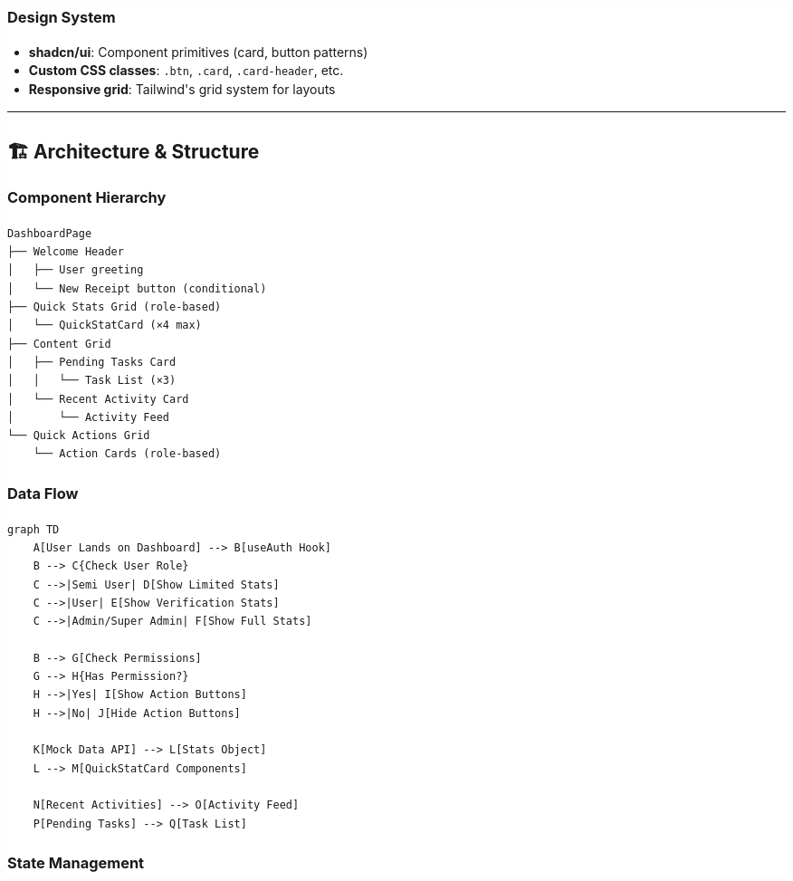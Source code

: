 ### Design System
- **shadcn/ui**: Component primitives (card, button patterns)
- **Custom CSS classes**: `.btn`, `.card`, `.card-header`, etc.
- **Responsive grid**: Tailwind's grid system for layouts

---

## 🏗️ Architecture & Structure

### Component Hierarchy

```
DashboardPage
├── Welcome Header
│   ├── User greeting
│   └── New Receipt button (conditional)
├── Quick Stats Grid (role-based)
│   └── QuickStatCard (×4 max)
├── Content Grid
│   ├── Pending Tasks Card
│   │   └── Task List (×3)
│   └── Recent Activity Card
│       └── Activity Feed
└── Quick Actions Grid
    └── Action Cards (role-based)
```

### Data Flow

```mermaid
graph TD
    A[User Lands on Dashboard] --> B[useAuth Hook]
    B --> C{Check User Role}
    C -->|Semi User| D[Show Limited Stats]
    C -->|User| E[Show Verification Stats]
    C -->|Admin/Super Admin| F[Show Full Stats]
    
    B --> G[Check Permissions]
    G --> H{Has Permission?}
    H -->|Yes| I[Show Action Buttons]
    H -->|No| J[Hide Action Buttons]
    
    K[Mock Data API] --> L[Stats Object]
    L --> M[QuickStatCard Components]
    
    N[Recent Activities] --> O[Activity Feed]
    P[Pending Tasks] --> Q[Task List]
```

### State Management
